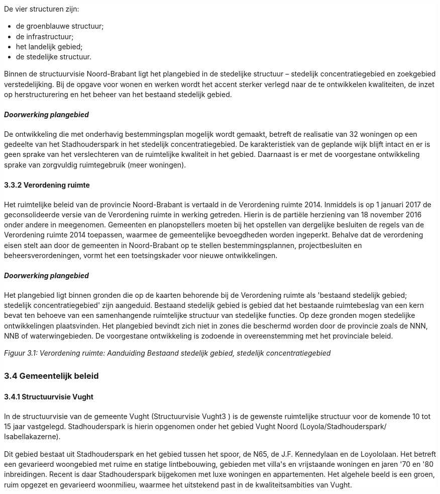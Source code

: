 De vier structuren zijn:

- de groenblauwe structuur;
- de infrastructuur;
- het landelijk gebied;
- de stedelijke structuur.

Binnen de structuurvisie Noord-Brabant ligt het plangebied in de stedelijke structuur – stedelijk concentratiegebied en zoekgebied verstedelijking. Bij de opgave voor wonen en werken wordt het accent sterker verlegd naar de te ontwikkelen kwaliteiten, de inzet op herstructurering en het beheer van het bestaand stedelijk gebied.

#### *Doorwerking plangebied*

De ontwikkeling die met onderhavig bestemmingsplan mogelijk wordt gemaakt, betreft de realisatie van 32 woningen op een gedeelte van het Stadhouderspark in het stedelijk concentratiegebied. De karakteristiek van de geplande wijk blijft intact en er is geen sprake van het verslechteren van de ruimtelijke kwaliteit in het gebied. Daarnaast is er met de voorgestane ontwikkeling sprake van zorgvuldig ruimtegebruik (meer woningen).

#### **3.3.2 Verordening ruimte**

Het ruimtelijke beleid van de provincie Noord-Brabant is vertaald in de Verordening ruimte 2014. Inmiddels is op 1 januari 2017 de geconsolideerde versie van de Verordening ruimte in werking getreden. Hierin is de partiële herziening van 18 november 2016 onder andere in meegenomen. Gemeenten en planopstellers moeten bij het opstellen van dergelijke besluiten de regels van de Verordening ruimte 2014 toepassen, waarmee de gemeentelijke bevoegdheden worden ingeperkt. Behalve dat de verordening eisen stelt aan door de gemeenten in Noord-Brabant op te stellen bestemmingsplannen, projectbesluiten en beheersverordeningen, vormt het een toetsingskader voor nieuwe ontwikkelingen.

#### *Doorwerking plangebied*

Het plangebied ligt binnen gronden die op de kaarten behorende bij de Verordening ruimte als 'bestaand stedelijk gebied; stedelijk concentratiegebied' zijn aangeduid. Bestaand stedelijk gebied is gebied dat het bestaande ruimtebeslag van een kern bevat ten behoeve van een samenhangende ruimtelijke structuur van stedelijke functies. Op deze gronden mogen stedelijke ontwikkelingen plaatsvinden. Het plangebied bevindt zich niet in zones die beschermd worden door de provincie zoals de NNN, NNB of waterwingebieden. De voorgestane ontwikkeling is zodoende in overeenstemming met het provinciale beleid.

*Figuur 3.1: Verordening ruimte: Aanduiding Bestaand stedelijk gebied, stedelijk concentratiegebied*

### **3.4 Gemeentelijk beleid**

#### **3.4.1 Structuurvisie Vught**

In de structuurvisie van de gemeente Vught (Structuurvisie Vught3 ) is de gewenste ruimtelijke structuur voor de komende 10 tot 15 jaar vastgelegd. Stadhouderspark is hierin opgenomen onder het gebied Vught Noord (Loyola/Stadhouderspark/ Isabellakazerne).

Dit gebied bestaat uit Stadhouderspark en het gebied tussen het spoor, de N65, de J.F. Kennedylaan en de Loyololaan. Het betreft een gevarieerd woongebied met ruime en statige lintbebouwing, gebieden met villa's en vrijstaande woningen en jaren '70 en '80 inbreidingen. Recent is daar Stadhouderspark bijgekomen met luxe woningen en appartementen. Het algehele beeld is een groen, ruim opgezet en gevarieerd woonmilieu, waarmee het uitstekend past in de kwaliteitsambities van Vught.
